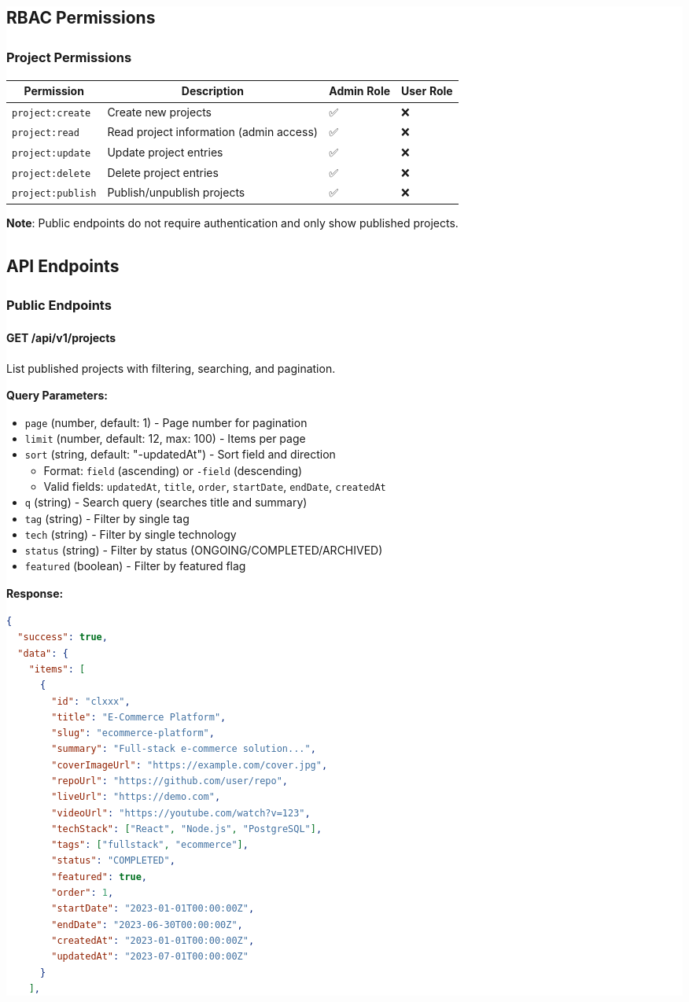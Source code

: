 ## RBAC Permissions

### Project Permissions

| Permission | Description | Admin Role | User Role |
|------------|-------------|------------|-----------|
| `project:create` | Create new projects | ✅ | ❌ |
| `project:read` | Read project information (admin access) | ✅ | ❌ |
| `project:update` | Update project entries | ✅ | ❌ |
| `project:delete` | Delete project entries | ✅ | ❌ |
| `project:publish` | Publish/unpublish projects | ✅ | ❌ |

**Note**: Public endpoints do not require authentication and only show published projects.

## API Endpoints

### Public Endpoints

#### GET /api/v1/projects

List published projects with filtering, searching, and pagination.

**Query Parameters:**
- `page` (number, default: 1) - Page number for pagination
- `limit` (number, default: 12, max: 100) - Items per page
- `sort` (string, default: "-updatedAt") - Sort field and direction
  - Format: `field` (ascending) or `-field` (descending)
  - Valid fields: `updatedAt`, `title`, `order`, `startDate`, `endDate`, `createdAt`
- `q` (string) - Search query (searches title and summary)
- `tag` (string) - Filter by single tag
- `tech` (string) - Filter by single technology
- `status` (string) - Filter by status (ONGOING/COMPLETED/ARCHIVED)
- `featured` (boolean) - Filter by featured flag

**Response:**
```json
{
  "success": true,
  "data": {
    "items": [
      {
        "id": "clxxx",
        "title": "E-Commerce Platform",
        "slug": "ecommerce-platform",
        "summary": "Full-stack e-commerce solution...",
        "coverImageUrl": "https://example.com/cover.jpg",
        "repoUrl": "https://github.com/user/repo",
        "liveUrl": "https://demo.com",
        "videoUrl": "https://youtube.com/watch?v=123",
        "techStack": ["React", "Node.js", "PostgreSQL"],
        "tags": ["fullstack", "ecommerce"],
        "status": "COMPLETED",
        "featured": true,
        "order": 1,
        "startDate": "2023-01-01T00:00:00Z",
        "endDate": "2023-06-30T00:00:00Z",
        "createdAt": "2023-01-01T00:00:00Z",
        "updatedAt": "2023-07-01T00:00:00Z"
      }
    ],
```